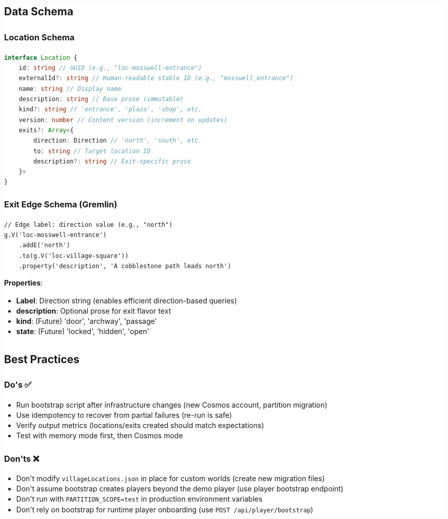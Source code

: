 ## Data Schema

### Location Schema

```typescript
interface Location {
    id: string // UUID (e.g., "loc-mosswell-entrance")
    externalId?: string // Human-readable stable ID (e.g., "mosswell_entrance")
    name: string // Display name
    description: string // Base prose (immutable)
    kind?: string // 'entrance', 'plaza', 'shop', etc.
    version: number // Content version (increment on updates)
    exits?: Array<{
        direction: Direction // 'north', 'south', etc.
        to: string // Target location ID
        description?: string // Exit-specific prose
    }>
}
```

### Exit Edge Schema (Gremlin)

```gremlin
// Edge label: direction value (e.g., "north")
g.V('loc-mosswell-entrance')
    .addE('north')
    .to(g.V('loc-village-square'))
    .property('description', 'A cobblestone path leads north')
```

**Properties**:

- **Label**: Direction string (enables efficient direction-based queries)
- **description**: Optional prose for exit flavor text
- **kind**: (Future) 'door', 'archway', 'passage'
- **state**: (Future) 'locked', 'hidden', 'open'

## Best Practices

### Do's ✅

- Run bootstrap script after infrastructure changes (new Cosmos account, partition migration)
- Use idempotency to recover from partial failures (re-run is safe)
- Verify output metrics (locations/exits created should match expectations)
- Test with memory mode first, then Cosmos mode

### Don'ts ❌

- Don't modify `villageLocations.json` in place for custom worlds (create new migration files)
- Don't assume bootstrap creates players beyond the demo player (use player bootstrap endpoint)
- Don't run with `PARTITION_SCOPE=test` in production environment variables
- Don't rely on bootstrap for runtime player onboarding (use `POST /api/player/bootstrap`)
